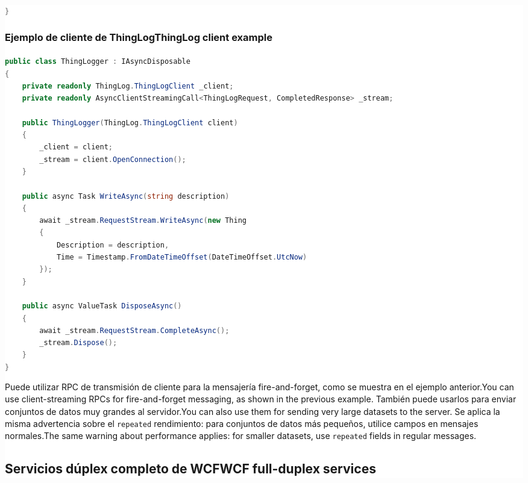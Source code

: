 ```csharp
}
```

### <a name="thinglog-client-example"></a><span data-ttu-id="ee6d9-159">Ejemplo de cliente de ThingLog</span><span class="sxs-lookup"><span data-stu-id="ee6d9-159">ThingLog client example</span></span>

```csharp
public class ThingLogger : IAsyncDisposable
{
    private readonly ThingLog.ThingLogClient _client;
    private readonly AsyncClientStreamingCall<ThingLogRequest, CompletedResponse> _stream;

    public ThingLogger(ThingLog.ThingLogClient client)
    {
        _client = client;
        _stream = client.OpenConnection();
    }

    public async Task WriteAsync(string description)
    {
        await _stream.RequestStream.WriteAsync(new Thing
        {
            Description = description,
            Time = Timestamp.FromDateTimeOffset(DateTimeOffset.UtcNow)
        });
    }

    public async ValueTask DisposeAsync()
    {
        await _stream.RequestStream.CompleteAsync();
        _stream.Dispose();
    }
}
```

<span data-ttu-id="ee6d9-160">Puede utilizar RPC de transmisión de cliente para la mensajería fire-and-forget, como se muestra en el ejemplo anterior.</span><span class="sxs-lookup"><span data-stu-id="ee6d9-160">You can use client-streaming RPCs for fire-and-forget messaging, as shown in the previous example.</span></span> <span data-ttu-id="ee6d9-161">También puede usarlos para enviar conjuntos de datos muy grandes al servidor.</span><span class="sxs-lookup"><span data-stu-id="ee6d9-161">You can also use them for sending very large datasets to the server.</span></span> <span data-ttu-id="ee6d9-162">Se aplica la misma advertencia sobre el `repeated` rendimiento: para conjuntos de datos más pequeños, utilice campos en mensajes normales.</span><span class="sxs-lookup"><span data-stu-id="ee6d9-162">The same warning about performance applies: for smaller datasets, use `repeated` fields in regular messages.</span></span>

## <a name="wcf-full-duplex-services"></a><span data-ttu-id="ee6d9-163">Servicios dúplex completo de WCF</span><span class="sxs-lookup"><span data-stu-id="ee6d9-163">WCF full-duplex services</span></span>
